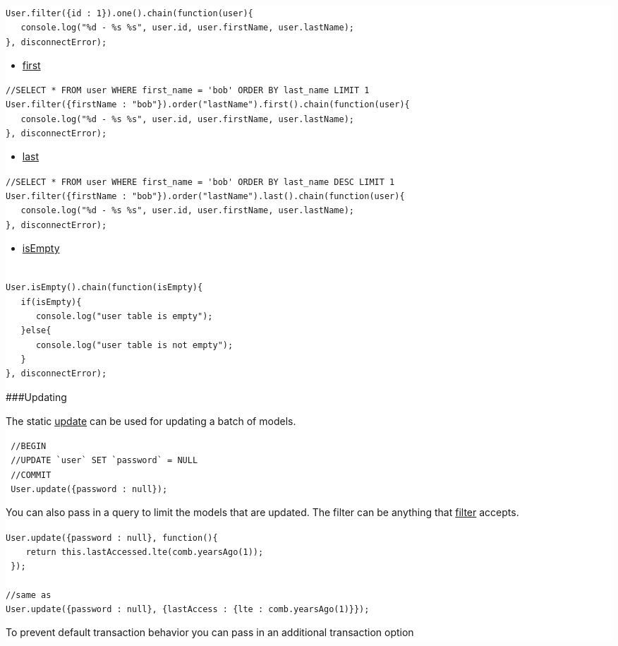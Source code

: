 ```
User.filter({id : 1}).one().chain(function(user){
   console.log("%d - %s %s", user.id, user.firstName, user.lastName);
}, disconnectError);
```

* [first](./patioDataset.html#first)

```
//SELECT * FROM user WHERE first_name = 'bob' ORDER BY last_name LIMIT 1
User.filter({firstName : "bob"}).order("lastName").first().chain(function(user){
   console.log("%d - %s %s", user.id, user.firstName, user.lastName);
}, disconnectError);
```

* [last](./patio_Dataset.html#last)

```
//SELECT * FROM user WHERE first_name = 'bob' ORDER BY last_name DESC LIMIT 1
User.filter({firstName : "bob"}).order("lastName").last().chain(function(user){
   console.log("%d - %s %s", user.id, user.firstName, user.lastName);
}, disconnectError);
```

* [isEmpty](./patio_Dataset.html#isEmpty)

```

User.isEmpty().chain(function(isEmpty){
   if(isEmpty){
      console.log("user table is empty");
   }else{
      console.log("user table is not empty");
   }
}, disconnectError);

```

###Updating


The static [update](./patio_Model.html#.update) can be used for updating a batch of models.

```
 //BEGIN
 //UPDATE `user` SET `password` = NULL
 //COMMIT
 User.update({password : null});
```

You can also pass in a query to limit the models that are updated. The filter can be anything that [filter](./patio_Dataset.html#filter) accepts.

```
User.update({password : null}, function(){
    return this.lastAccessed.lte(comb.yearsAgo(1));
 });

//same as
User.update({password : null}, {lastAccess : {lte : comb.yearsAgo(1)}});
```
To prevent default transaction behavior you can pass in an additional transaction option

